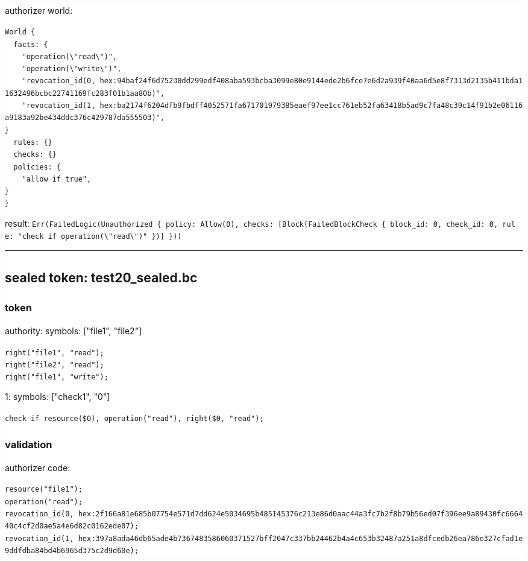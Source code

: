 authorizer world:
```
World {
  facts: {
    "operation(\"read\")",
    "operation(\"write\")",
    "revocation_id(0, hex:94baf24f6d75230dd299edf408aba593bcba3099e80e9144ede2b6fce7e6d2a939f40aa6d5e8f7313d2135b411bda11632496bcbc22741169fc283f01b1aa80b)",
    "revocation_id(1, hex:ba2174f6204dfb9fbdff4052571fa671701979385eaef97ee1cc761eb52fa63418b5ad9c7fa48c39c14f91b2e06116a9183a92be434ddc376c429787da555503)",
}
  rules: {}
  checks: {}
  policies: {
    "allow if true",
}
}
```

result: `Err(FailedLogic(Unauthorized { policy: Allow(0), checks: [Block(FailedBlockCheck { block_id: 0, check_id: 0, rule: "check if operation(\"read\")" })] }))`


------------------------------

## sealed token: test20_sealed.bc
### token

authority:
symbols: ["file1", "file2"]

```
right("file1", "read");
right("file2", "read");
right("file1", "write");
```

1:
symbols: ["check1", "0"]

```
check if resource($0), operation("read"), right($0, "read");
```

### validation

authorizer code:
```
resource("file1");
operation("read");
revocation_id(0, hex:2f166a81e685b07754e571d7dd624e5034695b485145376c213e86d0aac44a3fc7b2f8b79b56ed07f396ee9a89430fc666440c4cf2d0ae5a4e6d82c0162ede07);
revocation_id(1, hex:397a8ada46db65ade4b7367483586060371527bff2047c337bb24462b4a4c653b32487a251a8dfcedb26ea786e327cfad1e9ddfdba84bd4b6965d375c2d9d60e);
```
